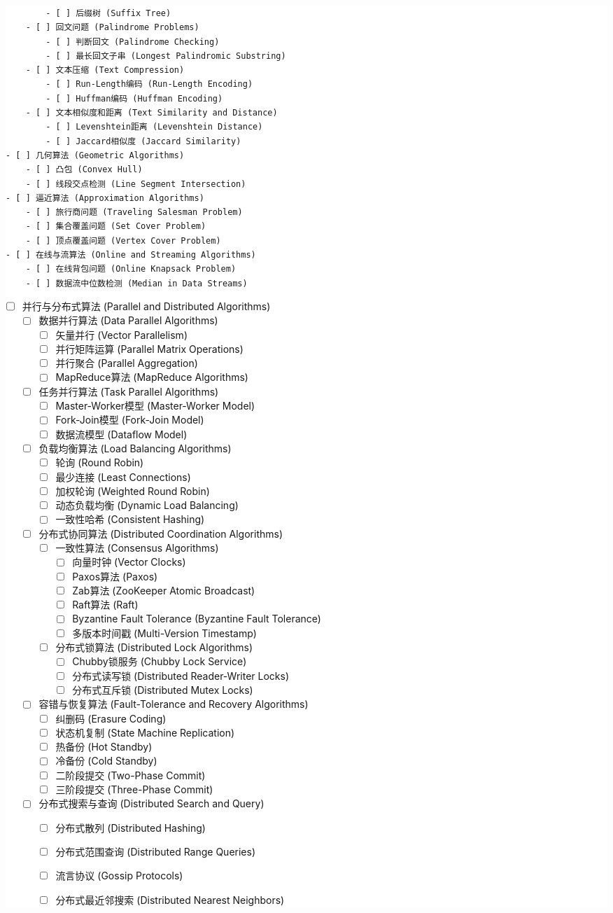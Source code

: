             - [ ] 后缀树 (Suffix Tree)
        - [ ] 回文问题 (Palindrome Problems)
            - [ ] 判断回文 (Palindrome Checking)
            - [ ] 最长回文子串 (Longest Palindromic Substring)
        - [ ] 文本压缩 (Text Compression)
            - [ ] Run-Length编码 (Run-Length Encoding)
            - [ ] Huffman编码 (Huffman Encoding)
        - [ ] 文本相似度和距离 (Text Similarity and Distance)
            - [ ] Levenshtein距离 (Levenshtein Distance)
            - [ ] Jaccard相似度 (Jaccard Similarity)
    - [ ] 几何算法 (Geometric Algorithms)
        - [ ] 凸包 (Convex Hull)
        - [ ] 线段交点检测 (Line Segment Intersection)
    - [ ] 逼近算法 (Approximation Algorithms)
        - [ ] 旅行商问题 (Traveling Salesman Problem)
        - [ ] 集合覆盖问题 (Set Cover Problem)
        - [ ] 顶点覆盖问题 (Vertex Cover Problem)
    - [ ] 在线与流算法 (Online and Streaming Algorithms)
        - [ ] 在线背包问题 (Online Knapsack Problem)
        - [ ] 数据流中位数检测 (Median in Data Streams)

- [ ] 并行与分布式算法 (Parallel and Distributed Algorithms)
    - [ ] 数据并行算法 (Data Parallel Algorithms)
        - [ ] 矢量并行 (Vector Parallelism)
        - [ ] 并行矩阵运算 (Parallel Matrix Operations)
        - [ ] 并行聚合 (Parallel Aggregation)
        - [ ] MapReduce算法 (MapReduce Algorithms)
    - [ ] 任务并行算法 (Task Parallel Algorithms)
        - [ ] Master-Worker模型 (Master-Worker Model)
        - [ ] Fork-Join模型 (Fork-Join Model)
        - [ ] 数据流模型 (Dataflow Model)
    - [ ] 负载均衡算法 (Load Balancing Algorithms)
        - [ ] 轮询 (Round Robin)
        - [ ] 最少连接 (Least Connections)
        - [ ] 加权轮询 (Weighted Round Robin)
        - [ ] 动态负载均衡 (Dynamic Load Balancing)
        - [ ] 一致性哈希 (Consistent Hashing)
    - [ ] 分布式协同算法 (Distributed Coordination Algorithms)
        - [ ] 一致性算法 (Consensus Algorithms)
            - [ ] 向量时钟 (Vector Clocks)
            - [ ] Paxos算法 (Paxos)
            - [ ] Zab算法 (ZooKeeper Atomic Broadcast)
            - [ ] Raft算法 (Raft)
            - [ ] Byzantine Fault Tolerance	(Byzantine Fault Tolerance)
            - [ ] 多版本时间戳 (Multi-Version Timestamp)
        - [ ] 分布式锁算法 (Distributed Lock Algorithms)
            - [ ] Chubby锁服务 (Chubby Lock Service)
            - [ ] 分布式读写锁 (Distributed Reader-Writer Locks)
            - [ ] 分布式互斥锁 (Distributed Mutex Locks)
    - [ ] 容错与恢复算法 (Fault-Tolerance and Recovery Algorithms)
        - [ ] 纠删码 (Erasure Coding)
        - [ ] 状态机复制 (State Machine Replication)
        - [ ] 热备份 (Hot Standby)
        - [ ] 冷备份 (Cold Standby)
        - [ ] 二阶段提交 (Two-Phase Commit)
        - [ ] 三阶段提交 (Three-Phase Commit)
    - [ ] 分布式搜索与查询 (Distributed Search and Query)
        - [ ] 分布式散列 (Distributed Hashing)
        - [ ] 分布式范围查询 (Distributed Range Queries)
        - [ ] 流言协议 (Gossip Protocols)
        - [ ] 分布式最近邻搜索 (Distributed Nearest Neighbors)


    
    